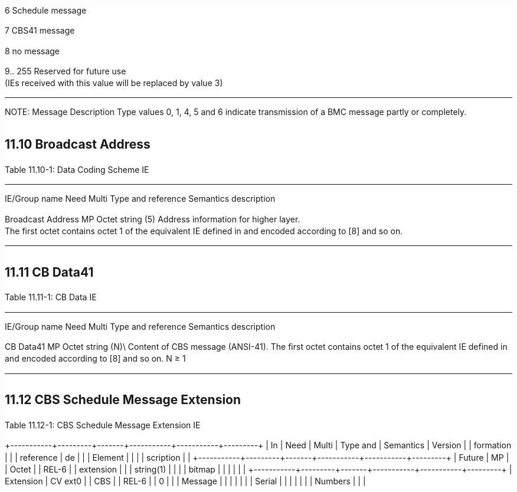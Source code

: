   6         Schedule message

  7         CBS41 message

  8         no message

  9.. 255   Reserved for future use\
            (IEs received with this value will be replaced by value 3)
  --------- ------------------------------------------------------------------------------------------

NOTE: Message Description Type values 0, 1, 4, 5 and 6 indicate
transmission of a BMC message partly or completely.

11.10 Broadcast Address
-----------------------

Table 11.10-1: Data Coding Scheme IE

  ------------------- ------ ------- -------------------- ------------------------------------------------------------------------------------------------------------
  IE/Group name       Need   Multi   Type and reference   Semantics description

  Broadcast Address   MP             Octet string (5)     Address information for higher layer.\
                                                          The first octet contains octet 1 of the equivalent IE defined in and encoded according to \[8\] and so on.
  ------------------- ------ ------- -------------------- ------------------------------------------------------------------------------------------------------------

11.11 CB Data41
---------------

Table 11.11-1: CB Data IE

  --------------- ------ ------- -------------------- ----------------------------------------------------------------------------------------------------------------------------------------------
  IE/Group name   Need   Multi   Type and reference   Semantics description

  CB Data41       MP             Octet string (N)\    Content of CBS message (ANSI-41). The first octet contains octet 1 of the equivalent IE defined in and encoded according to \[8\] and so on.
                                 N ≥ 1                
  --------------- ------ ------- -------------------- ----------------------------------------------------------------------------------------------------------------------------------------------

11.12 CBS Schedule Message Extension
------------------------------------

Table 11.12-1: CBS Schedule Message Extension IE

+-----------+---------+-------+-----------+-----------+---------+
| In        | Need    | Multi | Type and  | Semantics | Version |
| formation |         |       | reference | de        |         |
| Element   |         |       |           | scription |         |
+-----------+---------+-------+-----------+-----------+---------+
| Future    | MP      |       | Octet     |           | REL-6   |
| extension |         |       | string(1) |           |         |
| bitmap    |         |       |           |           |         |
+-----------+---------+-------+-----------+-----------+---------+
| Extension | CV ext0 |       | CBS       |           | REL-6   |
| 0         |         |       | Message   |           |         |
|           |         |       | Serial    |           |         |
|           |         |       | Numbers   |           |         |